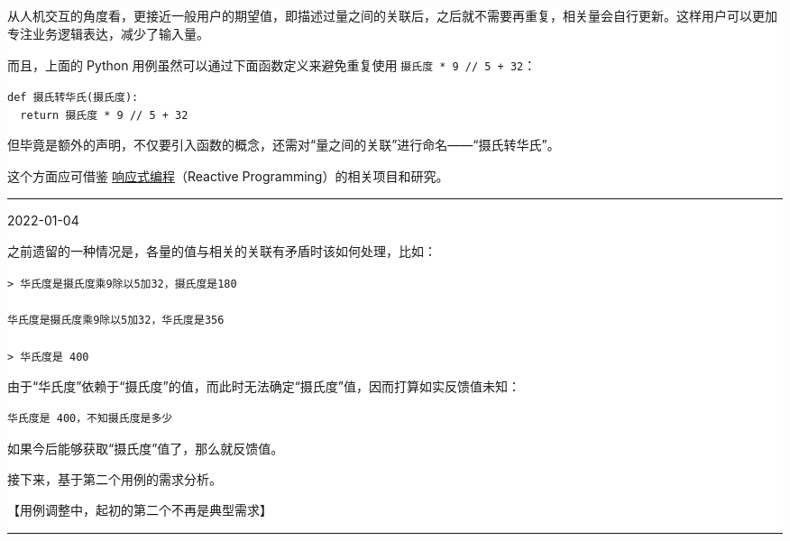 从人机交互的角度看，更接近一般用户的期望值，即描述过量之间的关联后，之后就不需要再重复，相关量会自行更新。这样用户可以更加专注业务逻辑表达，减少了输入量。

而且，上面的 Python 用例虽然可以通过下面函数定义来避免重复使用 `摄氏度 * 9 // 5 + 32`：
```
def 摄氏转华氏(摄氏度):
  return 摄氏度 * 9 // 5 + 32
```

但毕竟是额外的声明，不仅要引入函数的概念，还需对“量之间的关联”进行命名——“摄氏转华氏”。

这个方面应可借鉴 [响应式编程](https://en.wikipedia.org/wiki/Reactive_programming)（Reactive Programming）的相关项目和研究。

------------

2022-01-04

之前遗留的一种情况是，各量的值与相关的关联有矛盾时该如何处理，比如：
```
> 华氏度是摄氏度乘9除以5加32，摄氏度是180

华氏度是摄氏度乘9除以5加32，华氏度是356

> 华氏度是 400
```

由于“华氏度”依赖于“摄氏度”的值，而此时无法确定“摄氏度”值，因而打算如实反馈值未知：
```
华氏度是 400，不知摄氏度是多少
```
如果今后能够获取“摄氏度”值了，那么就反馈值。

接下来，基于第二个用例的需求分析。

【用例调整中，起初的第二个不再是典型需求】

----
